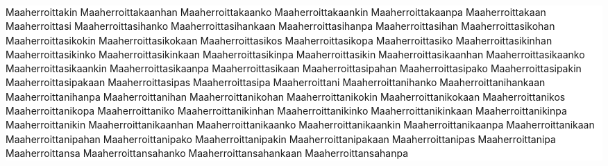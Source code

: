 Maaherroittakin
Maaherroittakaanhan
Maaherroittakaanko
Maaherroittakaankin
Maaherroittakaanpa
Maaherroittakaan
Maaherroittasi
Maaherroittasihanko
Maaherroittasihankaan
Maaherroittasihanpa
Maaherroittasihan
Maaherroittasikohan
Maaherroittasikokin
Maaherroittasikokaan
Maaherroittasikos
Maaherroittasikopa
Maaherroittasiko
Maaherroittasikinhan
Maaherroittasikinko
Maaherroittasikinkaan
Maaherroittasikinpa
Maaherroittasikin
Maaherroittasikaanhan
Maaherroittasikaanko
Maaherroittasikaankin
Maaherroittasikaanpa
Maaherroittasikaan
Maaherroittasipahan
Maaherroittasipako
Maaherroittasipakin
Maaherroittasipakaan
Maaherroittasipas
Maaherroittasipa
Maaherroittani
Maaherroittanihanko
Maaherroittanihankaan
Maaherroittanihanpa
Maaherroittanihan
Maaherroittanikohan
Maaherroittanikokin
Maaherroittanikokaan
Maaherroittanikos
Maaherroittanikopa
Maaherroittaniko
Maaherroittanikinhan
Maaherroittanikinko
Maaherroittanikinkaan
Maaherroittanikinpa
Maaherroittanikin
Maaherroittanikaanhan
Maaherroittanikaanko
Maaherroittanikaankin
Maaherroittanikaanpa
Maaherroittanikaan
Maaherroittanipahan
Maaherroittanipako
Maaherroittanipakin
Maaherroittanipakaan
Maaherroittanipas
Maaherroittanipa
Maaherroittansa
Maaherroittansahanko
Maaherroittansahankaan
Maaherroittansahanpa